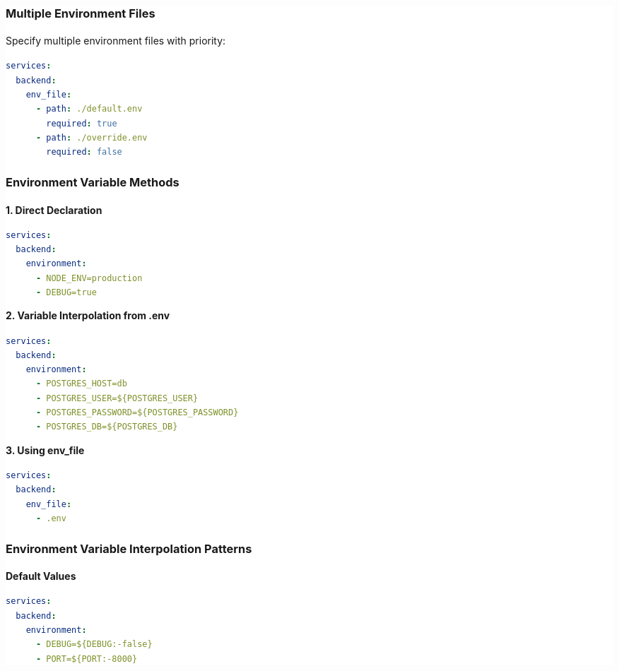 ### Multiple Environment Files

Specify multiple environment files with priority:

```yaml
services:
  backend:
    env_file:
      - path: ./default.env
        required: true
      - path: ./override.env
        required: false
```

### Environment Variable Methods

**1. Direct Declaration**
```yaml
services:
  backend:
    environment:
      - NODE_ENV=production
      - DEBUG=true
```

**2. Variable Interpolation from .env**
```yaml
services:
  backend:
    environment:
      - POSTGRES_HOST=db
      - POSTGRES_USER=${POSTGRES_USER}
      - POSTGRES_PASSWORD=${POSTGRES_PASSWORD}
      - POSTGRES_DB=${POSTGRES_DB}
```

**3. Using env_file**
```yaml
services:
  backend:
    env_file:
      - .env
```

### Environment Variable Interpolation Patterns

**Default Values**
```yaml
services:
  backend:
    environment:
      - DEBUG=${DEBUG:-false}
      - PORT=${PORT:-8000}
```
